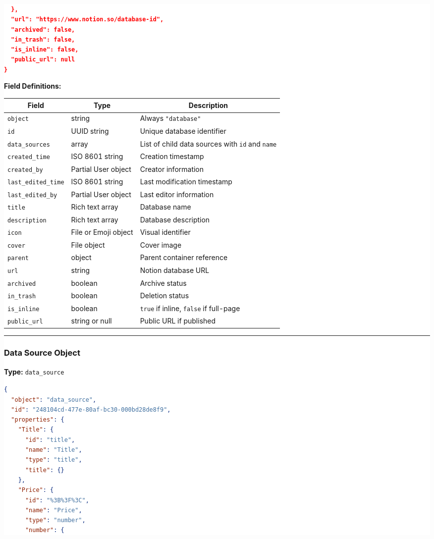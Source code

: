 ```json
  },
  "url": "https://www.notion.so/database-id",
  "archived": false,
  "in_trash": false,
  "is_inline": false,
  "public_url": null
}
```

**Field Definitions:**

| Field | Type | Description |
|-------|------|-------------|
| `object` | string | Always `"database"` |
| `id` | UUID string | Unique database identifier |
| `data_sources` | array | List of child data sources with `id` and `name` |
| `created_time` | ISO 8601 string | Creation timestamp |
| `created_by` | Partial User object | Creator information |
| `last_edited_time` | ISO 8601 string | Last modification timestamp |
| `last_edited_by` | Partial User object | Last editor information |
| `title` | Rich text array | Database name |
| `description` | Rich text array | Database description |
| `icon` | File or Emoji object | Visual identifier |
| `cover` | File object | Cover image |
| `parent` | object | Parent container reference |
| `url` | string | Notion database URL |
| `archived` | boolean | Archive status |
| `in_trash` | boolean | Deletion status |
| `is_inline` | boolean | `true` if inline, `false` if full-page |
| `public_url` | string or null | Public URL if published |

---

### Data Source Object

**Type:** `data_source`

```json
{
  "object": "data_source",
  "id": "248104cd-477e-80af-bc30-000bd28de8f9",
  "properties": {
    "Title": {
      "id": "title",
      "name": "Title",
      "type": "title",
      "title": {}
    },
    "Price": {
      "id": "%3B%3F%3C",
      "name": "Price",
      "type": "number",
      "number": {
```
